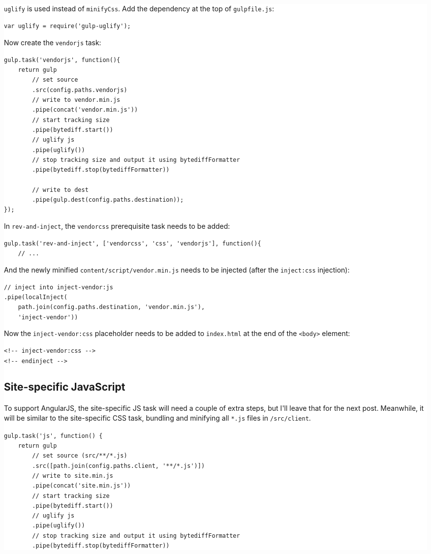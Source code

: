 `uglify` is used instead of `minifyCss`. Add the dependency at the top of `gulpfile.js`:

	var uglify = require('gulp-uglify');

Now create the `vendorjs` task:

	gulp.task('vendorjs', function(){
		return gulp
			// set source
			.src(config.paths.vendorjs)
			// write to vendor.min.js
			.pipe(concat('vendor.min.js'))
			// start tracking size
			.pipe(bytediff.start())
			// uglify js
			.pipe(uglify())
			// stop tracking size and output it using bytediffFormatter
			.pipe(bytediff.stop(bytediffFormatter))
	 
			// write to dest
			.pipe(gulp.dest(config.paths.destination));
	});

In `rev-and-inject`, the `vendorcss` prerequisite task needs to be added:

	gulp.task('rev-and-inject', ['vendorcss', 'css', 'vendorjs'], function(){
		// ...	

And the newly minified `content/script/vendor.min.js` needs to be injected (after the `inject:css` injection):

	// inject into inject-vendor:js
	.pipe(localInject(
		path.join(config.paths.destination, 'vendor.min.js'),
		'inject-vendor'))

Now the `inject-vendor:css` placeholder needs to be added to `index.html` at the end of the `<body>` element:

	<!-- inject-vendor:css -->
	<!-- endinject -->


## Site-specific JavaScript

To support AngularJS, the site-specific JS task will need a couple of extra steps, but I'll leave that for the next post. Meanwhile, it will be similar to the site-specific CSS task, bundling and minifying all `*.js` files in `/src/client`.

	gulp.task('js', function() {
		return gulp
			// set source (src/**/*.js)
			.src([path.join(config.paths.client, '**/*.js')])
			// write to site.min.js
			.pipe(concat('site.min.js'))
			// start tracking size
			.pipe(bytediff.start())
			// uglify js
			.pipe(uglify())
			// stop tracking size and output it using bytediffFormatter
			.pipe(bytediff.stop(bytediffFormatter))
	 